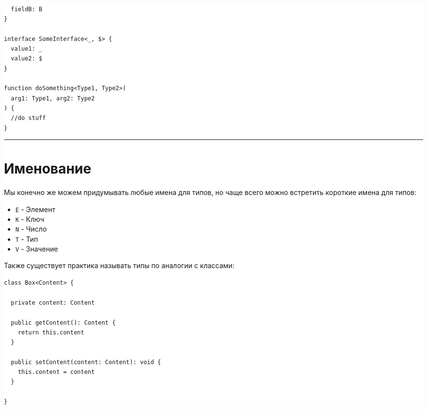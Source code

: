 ```
  fieldB: B
}

interface SomeInterface<_, $> {
  value1: _
  value2: $
}

function doSomething<Type1, Type2>(
  arg1: Type1, arg2: Type2
) {
  //do stuff
}
```
---


# Именование
Мы конечно же можем придумывать любые имена для типов, но чаще всего можно встретить короткие имена для типов:
- `E` - Элемент
- `K` - Ключ
- `N` - Число
- `T` - Тип
- `V` - Значение

Также существует практика называть типы по аналогии с классами:
```
class Box<Content> {

  private content: Content
  
  public getContent(): Content {
    return this.content
  }
  
  public setContent(content: Content): void {
    this.content = content
  }

}
```